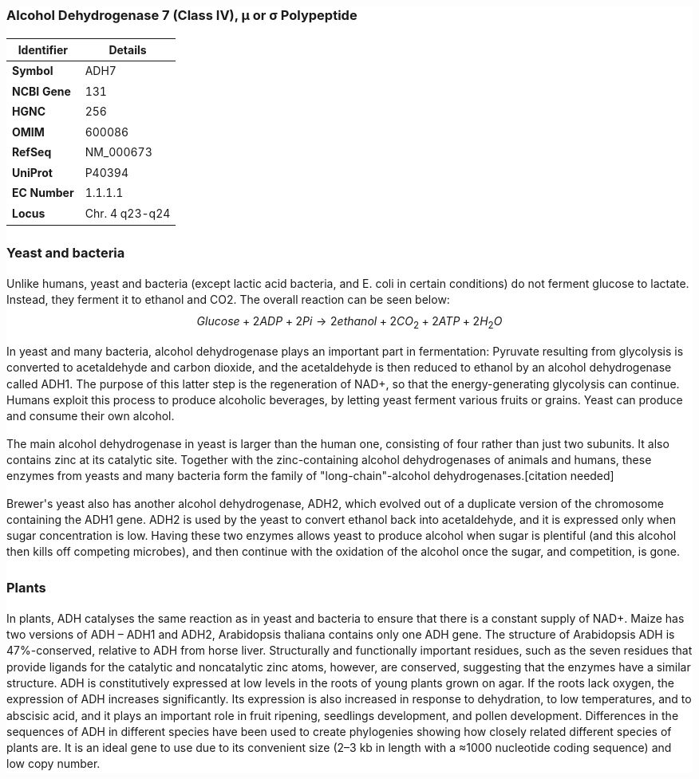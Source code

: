 ### Alcohol Dehydrogenase 7 (Class IV), μ or σ Polypeptide
| **Identifier**    | **Details**    |
|-------------------|----------------|
| **Symbol**        | ADH7           |
| **NCBI Gene**     | 131            |
| **HGNC**          | 256            |
| **OMIM**          | 600086         |
| **RefSeq**        | NM_000673      |
| **UniProt**       | P40394         |
| **EC Number**     | 1.1.1.1        |
| **Locus**         | Chr. 4 q23-q24 |

### Yeast and bacteria
Unlike humans, yeast and bacteria (except lactic acid bacteria, and E. coli in certain conditions) do not ferment glucose to lactate. Instead, they ferment it to ethanol and CO2. The overall reaction can be seen below:
$$Glucose + 2 ADP + 2 Pi → 2 ethanol + 2 CO_{2} + 2 ATP + 2 H_{2}O$$

In yeast and many bacteria, alcohol dehydrogenase plays an important part in fermentation: Pyruvate resulting from glycolysis is converted to acetaldehyde and carbon dioxide, and the acetaldehyde is then reduced to ethanol by an alcohol dehydrogenase called ADH1. The purpose of this latter step is the regeneration of NAD+, so that the energy-generating glycolysis can continue. Humans exploit this process to produce alcoholic beverages, by letting yeast ferment various fruits or grains. Yeast can produce and consume their own alcohol.

The main alcohol dehydrogenase in yeast is larger than the human one, consisting of four rather than just two subunits. It also contains zinc at its catalytic site. Together with the zinc-containing alcohol dehydrogenases of animals and humans, these enzymes from yeasts and many bacteria form the family of "long-chain"-alcohol dehydrogenases.[citation needed]

Brewer's yeast also has another alcohol dehydrogenase, ADH2, which evolved out of a duplicate version of the chromosome containing the ADH1 gene. ADH2 is used by the yeast to convert ethanol back into acetaldehyde, and it is expressed only when sugar concentration is low. Having these two enzymes allows yeast to produce alcohol when sugar is plentiful (and this alcohol then kills off competing microbes), and then continue with the oxidation of the alcohol once the sugar, and competition, is gone.

### Plants 
In plants, ADH catalyses the same reaction as in yeast and bacteria to ensure that there is a constant supply of NAD+. Maize has two versions of ADH – ADH1 and ADH2, Arabidopsis thaliana contains only one ADH gene. The structure of Arabidopsis ADH is 47%-conserved, relative to ADH from horse liver. Structurally and functionally important residues, such as the seven residues that provide ligands for the catalytic and noncatalytic zinc atoms, however, are conserved, suggesting that the enzymes have a similar structure. ADH is constitutively expressed at low levels in the roots of young plants grown on agar. If the roots lack oxygen, the expression of ADH increases significantly. Its expression is also increased in response to dehydration, to low temperatures, and to abscisic acid, and it plays an important role in fruit ripening, seedlings development, and pollen development. Differences in the sequences of ADH in different species have been used to create phylogenies showing how closely related different species of plants are. It is an ideal gene to use due to its convenient size (2–3 kb in length with a ≈1000 nucleotide coding sequence) and low copy number.
